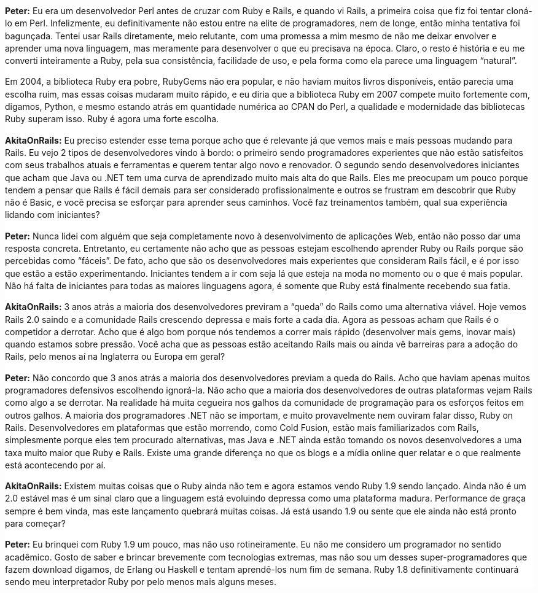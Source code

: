 **Peter:** Eu era um desenvolvedor Perl antes de cruzar com Ruby e Rails, e quando vi Rails, a primeira coisa que fiz foi tentar cloná-lo em Perl. Infelizmente, eu definitivamente não estou entre na elite de programadores, nem de longe, então minha tentativa foi bagunçada. Tentei usar Rails diretamente, meio relutante, com uma promessa a mim mesmo de não me deixar envolver e aprender uma nova linguagem, mas meramente para desenvolver o que eu precisava na época. Claro, o resto é história e eu me converti inteiramente a Ruby, pela sua consistência, facilidade de uso, e pela forma como ela parece uma linguagem “natural”.

Em 2004, a biblioteca Ruby era pobre, RubyGems não era popular, e não haviam muitos livros disponíveis, então parecia uma escolha ruim, mas essas coisas mudaram muito rápido, e eu diria que a biblioteca Ruby em 2007 compete muito fortemente com, digamos, Python, e mesmo estando atrás em quantidade numérica ao CPAN do Perl, a qualidade e modernidade das bibliotecas Ruby superam isso. Ruby é agora uma forte escolha.

**AkitaOnRails:** Eu preciso estender esse tema porque acho que é relevante já que vemos mais e mais pessoas mudando para Rails. Eu vejo 2 tipos de desenvolvedores vindo à bordo: o primeiro sendo programadores experientes que não estão satisfeitos com seus trabalhos atuais e ferramentas e querem tentar algo novo e renovador. O segundo sendo desenvolvedores iniciantes que acham que Java ou .NET tem uma curva de aprendizado muito mais alta do que Rails. Eles me preocupam um pouco porque tendem a pensar que Rails é fácil demais para ser considerado profissionalmente e outros se frustram em descobrir que Ruby não é Basic, e você precisa se esforçar para aprender seus caminhos. Você faz treinamentos também, qual sua experiência lidando com iniciantes?

**Peter:** Nunca lidei com alguém que seja completamente novo à desenvolvimento de aplicações Web, então não posso dar uma resposta concreta. Entretanto, eu certamente não acho que as pessoas estejam escolhendo aprender Ruby ou Rails porque são percebidas como “fáceis”. De fato, acho que são os desenvolvedores mais experientes que consideram Rails fácil, e é por isso que estão a estão experimentando. Iniciantes tendem a ir com seja lá que esteja na moda no momento ou o que é mais popular. Não há falta de iniciantes para todas as maiores linguagens agora, é somente que Ruby está finalmente recebendo sua fatia.

**AkitaOnRails:** 3 anos atrás a maioria dos desenvolvedores previram a “queda” do Rails como uma alternativa viável. Hoje vemos Rails 2.0 saindo e a comunidade Rails crescendo depressa e mais forte a cada dia. Agora as pessoas acham que Rails é o competidor a derrotar. Acho que é algo bom porque nós tendemos a correr mais rápido (desenvolver mais gems, inovar mais) quando estamos sobre pressão. Você acha que as pessoas estão aceitando Rails mais ou ainda vê barreiras para a adoção do Rails, pelo menos aí na Inglaterra ou Europa em geral?

**Peter:** Não concordo que 3 anos atrás a maioria dos desenvolvedores previam a queda do Rails. Acho que haviam apenas muitos programadores defensivos escolhendo ignorá-la. Não acho que a maioria dos desenvolvedores de outras plataformas vejam Rails como algo a se derrotar. Na realidade há muita cegueira nos galhos da comunidade de programação para os esforços feitos em outros galhos. A maioria dos programadores .NET não se importam, e muito provavelmente nem ouviram falar disso, Ruby on Rails. Desenvolvedores em plataformas que estão morrendo, como Cold Fusion, estão mais familiarizados com Rails, simplesmente porque eles tem procurado alternativas, mas Java e .NET ainda estão tomando os novos desenvolvedores a uma taxa muito maior que Ruby e Rails. Existe uma grande diferença no que os blogs e a mídia online quer relatar e o que realmente está acontecendo por aí.

**AkitaOnRails:** Existem muitas coisas que o Ruby ainda não tem e agora estamos vendo Ruby 1.9 sendo lançado. Ainda não é um 2.0 estável mas é um sinal claro que a linguagem está evoluindo depressa como uma plataforma madura. Performance de graça sempre é bem vinda, mas este lançamento quebrará muitas coisas. Já está usando 1.9 ou sente que ele ainda não está pronto para começar?

**Peter:** Eu brinquei com Ruby 1.9 um pouco, mas não uso rotineiramente. Eu não me considero um programador no sentido acadêmico. Gosto de saber e brincar brevemente com tecnologias extremas, mas não sou um desses super-programadores que fazem download digamos, de Erlang ou Haskell e tentam aprendê-los num fim de semana. Ruby 1.8 definitivamente continuará sendo meu interpretador Ruby por pelo menos mais alguns meses.
